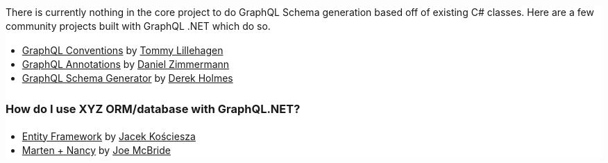 There is currently nothing in the core project to do GraphQL Schema generation based off of existing C# classes.  Here are a few community projects built with GraphQL .NET which do so.

* [GraphQL Conventions](https://github.com/graphql-dotnet/conventions) by [Tommy Lillehagen](https://github.com/tlil87)
* [GraphQL Annotations](https://github.com/dlukez/graphql-dotnet-annotations) by [Daniel Zimmermann](https://github.com/dlukez)
* [GraphQL Schema Generator](https://github.com/holm0563/graphql-schemaGenerator) by [Derek Holmes](https://github.com/holm0563)

### How do I use XYZ ORM/database with GraphQL.NET?

* [Entity Framework](https://github.com/JacekKosciesza/StarWars) by [Jacek Kościesza](https://github.com/JacekKosciesza)
* [Marten + Nancy](https://github.com/joemcbride/marten/blob/graphql2/src/DinnerParty/Modules/GraphQLModule.cs) by [Joe McBride](https://github.com/joemcbride)

